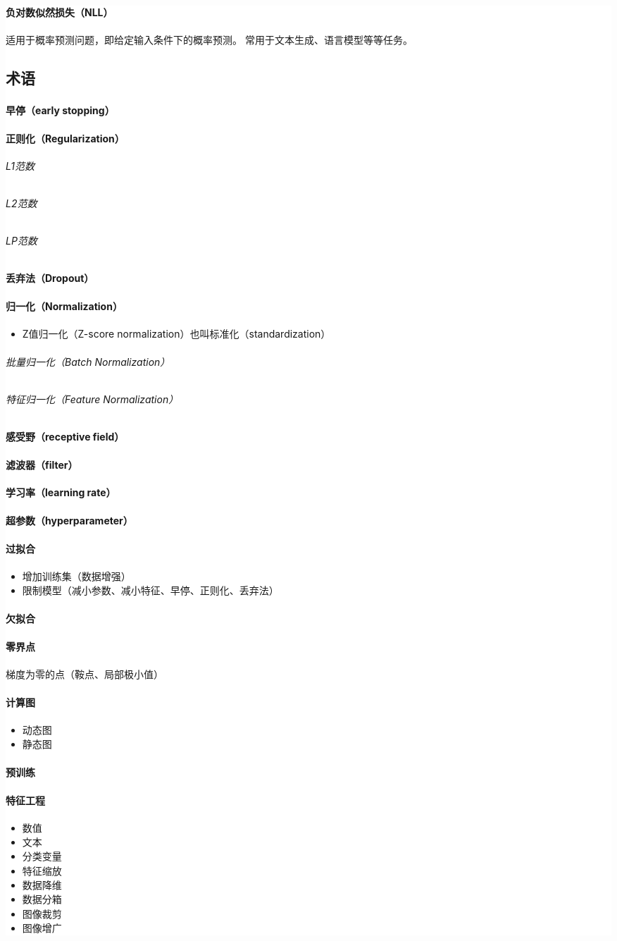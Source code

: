 #### 负对数似然损失（NLL）

适用于概率预测问题，即给定输入条件下的概率预测。
常用于文本生成、语言模型等等任务。

## 术语

#### 早停（early stopping）

#### 正则化（Regularization）

###### L1范数
###### L2范数
###### LP范数

#### 丢弃法（Dropout）
#### 归一化（Normalization）

* Z值归一化（Z-score normalization）也叫标准化（standardization）

###### 批量归一化（Batch Normalization）
###### 特征归一化（Feature Normalization）

#### 感受野（receptive field）
#### 滤波器（filter）
#### 学习率（learning rate）
#### 超参数（hyperparameter）

#### 过拟合

* 增加训练集（数据增强）
* 限制模型（减小参数、减小特征、早停、正则化、丢弃法）

#### 欠拟合

#### 零界点

梯度为零的点（鞍点、局部极小值）

#### 计算图

* 动态图
* 静态图

#### 预训练

#### 特征工程

* 数值
* 文本
* 分类变量
* 特征缩放
* 数据降维
* 数据分箱
* 图像裁剪
* 图像增⼴

